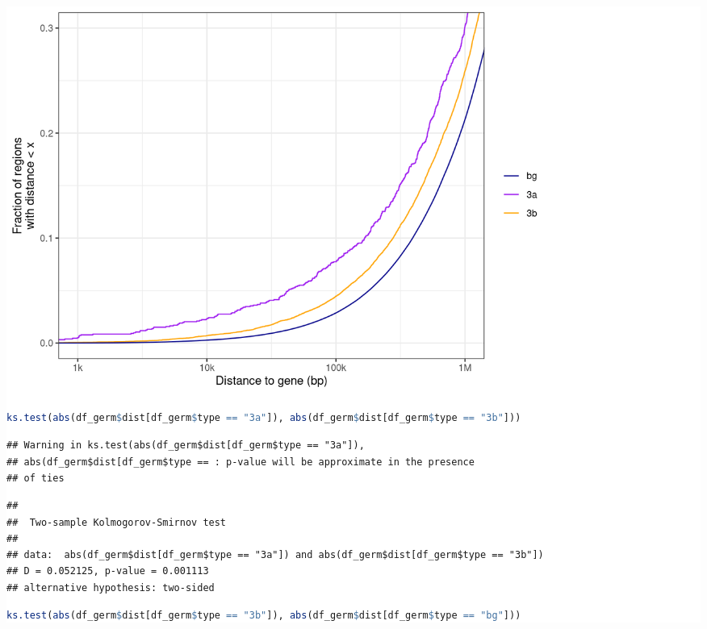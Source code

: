 <img src="Day6-differential-methylation_files/figure-html/unnamed-chunk-25-1.png" width="672" />


```r
ks.test(abs(df_germ$dist[df_germ$type == "3a"]), abs(df_germ$dist[df_germ$type == "3b"]))
```

```
## Warning in ks.test(abs(df_germ$dist[df_germ$type == "3a"]),
## abs(df_germ$dist[df_germ$type == : p-value will be approximate in the presence
## of ties
```

```
## 
## 	Two-sample Kolmogorov-Smirnov test
## 
## data:  abs(df_germ$dist[df_germ$type == "3a"]) and abs(df_germ$dist[df_germ$type == "3b"])
## D = 0.052125, p-value = 0.001113
## alternative hypothesis: two-sided
```

```r
ks.test(abs(df_germ$dist[df_germ$type == "3b"]), abs(df_germ$dist[df_germ$type == "bg"]))
```
